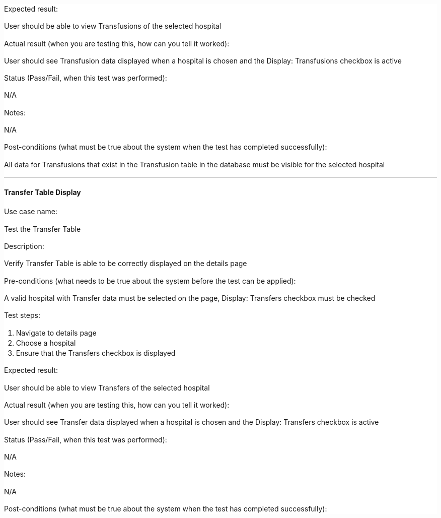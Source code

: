 Expected result:

User should be able to view Transfusions of the selected hospital

Actual result (when you are testing this, how can you tell it worked):

User should see Transfusion data displayed when a hospital is chosen and the Display: Transfusions checkbox is active

Status (Pass/Fail, when this test was performed):

N/A

Notes:

N/A

Post-conditions (what must be true about the system when the test has completed successfully):

All data for Transfusions that exist in the Transfusion table in the database must be visible for the selected hospital

<hr>

#### Transfer Table Display
Use case name: 

Test the Transfer Table

Description:

Verify Transfer Table is able to be correctly displayed on the details page

Pre-conditions (what needs to be true about the system before the test can be applied):

A valid hospital with Transfer data must be selected on the page, Display: Transfers checkbox must be checked

Test steps:

1. Navigate to details page
2. Choose a hospital
3. Ensure that the Transfers checkbox is displayed

Expected result:

User should be able to view Transfers of the selected hospital

Actual result (when you are testing this, how can you tell it worked):

User should see Transfer data displayed when a hospital is chosen and the Display: Transfers checkbox is active

Status (Pass/Fail, when this test was performed):

N/A

Notes:

N/A

Post-conditions (what must be true about the system when the test has completed successfully):
